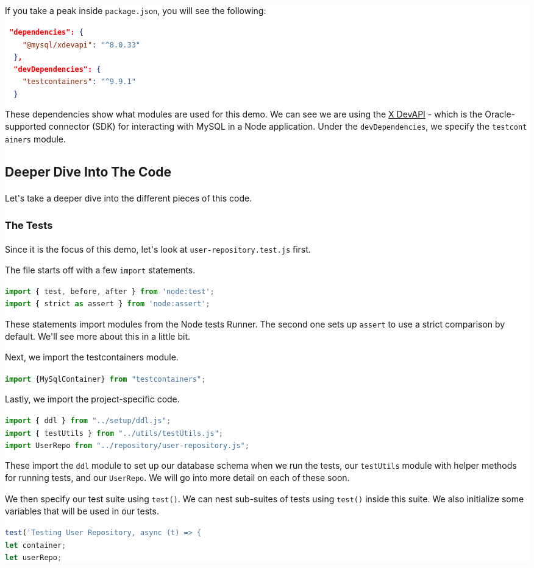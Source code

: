 If you take a peak inside `package.json`, you will see the following:

```json
 "dependencies": {
    "@mysql/xdevapi": "^8.0.33"
  },
  "devDependencies": {
    "testcontainers": "^9.9.1"
  }
```

These dependencies show what modules are used for this demo. We can see we are using the [X DevAPI](https://dev.mysql.com/doc/dev/connector-nodejs/latest/) - which is the Oracle-supported connector (SDK) for interacting with MySQL in a Node application. Under the `devDependencies`, we specify the `testcontainers` module.

## Deeper Dive Into The Code

Let's take a deeper dive into the different pieces of this code.

### The Tests

Since it is the focus of this demo, let's look at `user-repository.test.js` first.

The file starts off with a few `import` statements.

```javascript
import { test, before, after } from 'node:test';
import { strict as assert } from 'node:assert';
```

These statements import modules from the Node tests Runner. The second one sets up `assert` to use a strict comparison by default. We'll see more about this in a little bit.

Next, we import the testcontainers module.

```javascript
import {MySqlContainer} from "testcontainers";
```

Lastly, we import the project-specific code.

```javascript
import { ddl } from "../setup/ddl.js";
import { testUtils } from "../utils/testUtils.js";
import UserRepo from "../repository/user-repository.js";
```

These import the `ddl` module to set up our database schema when we run the tests, our `testUtils` module with helper methods for running tests, and our `UserRepo`. We will go into more detail on each of these soon.

We then specify our test suite using `test()`. We can nest sub-suites of tests using `test()` inside this suite. We also initialize some variables that will be used in our tests.

```javascript
test('Testing User Repository, async (t) => {
let container;
let userRepo;
```
